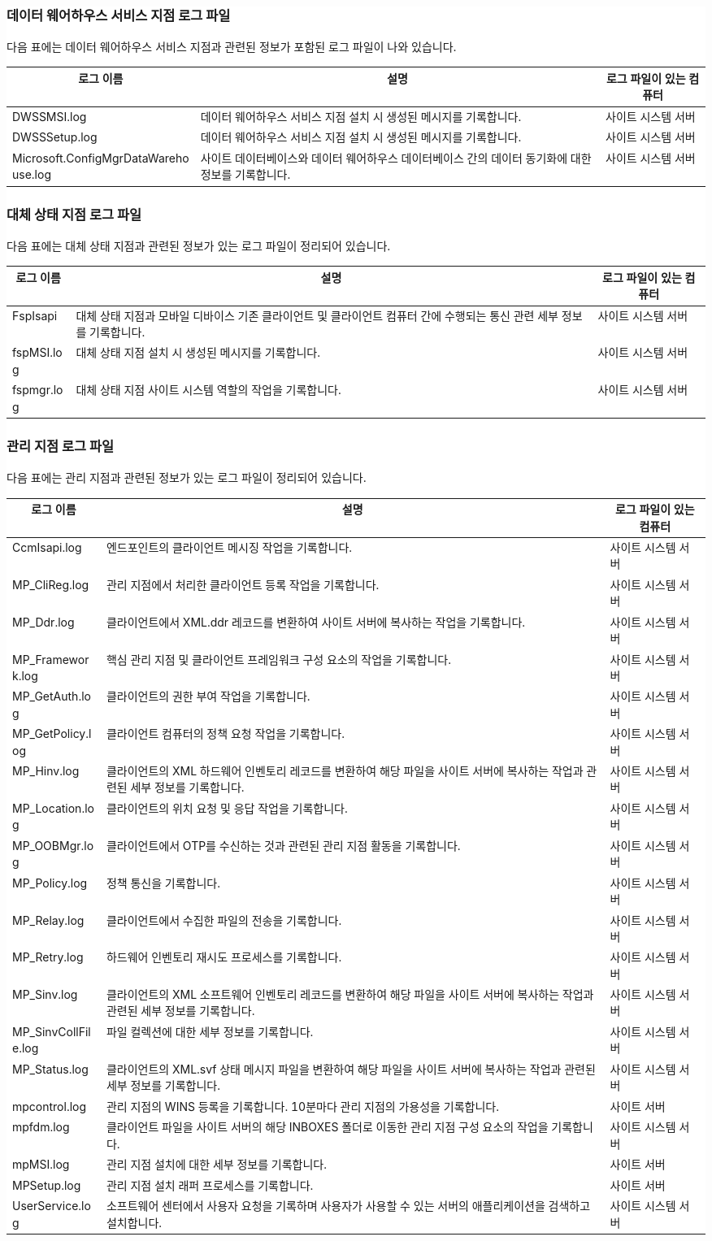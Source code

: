 ###  <a name="BKMK_DataWarehouse"></a>데이터 웨어하우스 서비스 지점 로그 파일  
 다음 표에는 데이터 웨어하우스 서비스 지점과 관련된 정보가 포함된 로그 파일이 나와 있습니다.  

|로그 이름|설명|로그 파일이 있는 컴퓨터|  
|--------------|-----------------|----------------------------|  
|DWSSMSI.log|데이터 웨어하우스 서비스 지점 설치 시 생성된 메시지를 기록합니다.|사이트 시스템 서버|  
|DWSSSetup.log|데이터 웨어하우스 서비스 지점 설치 시 생성된 메시지를 기록합니다.|사이트 시스템 서버|  
|Microsoft.ConfigMgrDataWarehouse.log|사이트 데이터베이스와 데이터 웨어하우스 데이터베이스 간의 데이터 동기화에 대한 정보를 기록합니다.|사이트 시스템 서버|  

###  <a name="BKMK_FSPLog"></a> 대체 상태 지점 로그 파일  
 다음 표에는 대체 상태 지점과 관련된 정보가 있는 로그 파일이 정리되어 있습니다.  

|로그 이름|설명|로그 파일이 있는 컴퓨터|  
|--------------|-----------------|----------------------------|  
|FspIsapi|대체 상태 지점과 모바일 디바이스 기존 클라이언트 및 클라이언트 컴퓨터 간에 수행되는 통신 관련 세부 정보를 기록합니다.|사이트 시스템 서버|  
|fspMSI.log|대체 상태 지점 설치 시 생성된 메시지를 기록합니다.|사이트 시스템 서버|  
|fspmgr.log|대체 상태 지점 사이트 시스템 역할의 작업을 기록합니다.|사이트 시스템 서버|  

###  <a name="BKMK_MPLog"></a> 관리 지점 로그 파일  
 다음 표에는 관리 지점과 관련된 정보가 있는 로그 파일이 정리되어 있습니다.  

|로그 이름|설명|로그 파일이 있는 컴퓨터|  
|--------------|-----------------|----------------------------|  
|CcmIsapi.log|엔드포인트의 클라이언트 메시징 작업을 기록합니다.|사이트 시스템 서버|  
|MP_CliReg.log|관리 지점에서 처리한 클라이언트 등록 작업을 기록합니다.|사이트 시스템 서버|  
|MP_Ddr.log|클라이언트에서 XML.ddr 레코드를 변환하여 사이트 서버에 복사하는 작업을 기록합니다.|사이트 시스템 서버|  
|MP_Framework.log|핵심 관리 지점 및 클라이언트 프레임워크 구성 요소의 작업을 기록합니다.|사이트 시스템 서버|  
|MP_GetAuth.log|클라이언트의 권한 부여 작업을 기록합니다.|사이트 시스템 서버|  
|MP_GetPolicy.log|클라이언트 컴퓨터의 정책 요청 작업을 기록합니다.|사이트 시스템 서버|  
|MP_Hinv.log|클라이언트의 XML 하드웨어 인벤토리 레코드를 변환하여 해당 파일을 사이트 서버에 복사하는 작업과 관련된 세부 정보를 기록합니다.|사이트 시스템 서버|  
|MP_Location.log|클라이언트의 위치 요청 및 응답 작업을 기록합니다.|사이트 시스템 서버|  
|MP_OOBMgr.log|클라이언트에서 OTP를 수신하는 것과 관련된 관리 지점 활동을 기록합니다.|사이트 시스템 서버|  
|MP_Policy.log|정책 통신을 기록합니다.|사이트 시스템 서버|  
|MP_Relay.log|클라이언트에서 수집한 파일의 전송을 기록합니다.|사이트 시스템 서버|  
|MP_Retry.log|하드웨어 인벤토리 재시도 프로세스를 기록합니다.|사이트 시스템 서버|  
|MP_Sinv.log|클라이언트의 XML 소프트웨어 인벤토리 레코드를 변환하여 해당 파일을 사이트 서버에 복사하는 작업과 관련된 세부 정보를 기록합니다.|사이트 시스템 서버|  
|MP_SinvCollFile.log|파일 컬렉션에 대한 세부 정보를 기록합니다.|사이트 시스템 서버|  
|MP_Status.log|클라이언트의 XML.svf 상태 메시지 파일을 변환하여 해당 파일을 사이트 서버에 복사하는 작업과 관련된 세부 정보를 기록합니다.|사이트 시스템 서버|
|mpcontrol.log|관리 지점의 WINS 등록을 기록합니다. 10분마다 관리 지점의 가용성을 기록합니다.|사이트 서버|  
|mpfdm.log|클라이언트 파일을 사이트 서버의 해당 INBOXES 폴더로 이동한 관리 지점 구성 요소의 작업을 기록합니다.|사이트 시스템 서버|  
|mpMSI.log|관리 지점 설치에 대한 세부 정보를 기록합니다.|사이트 서버|  
|MPSetup.log|관리 지점 설치 래퍼 프로세스를 기록합니다.|사이트 서버|  
|UserService.log|소프트웨어 센터에서 사용자 요청을 기록하며 사용자가 사용할 수 있는 서버의 애플리케이션을 검색하고 설치합니다.|사이트 시스템 서버|
